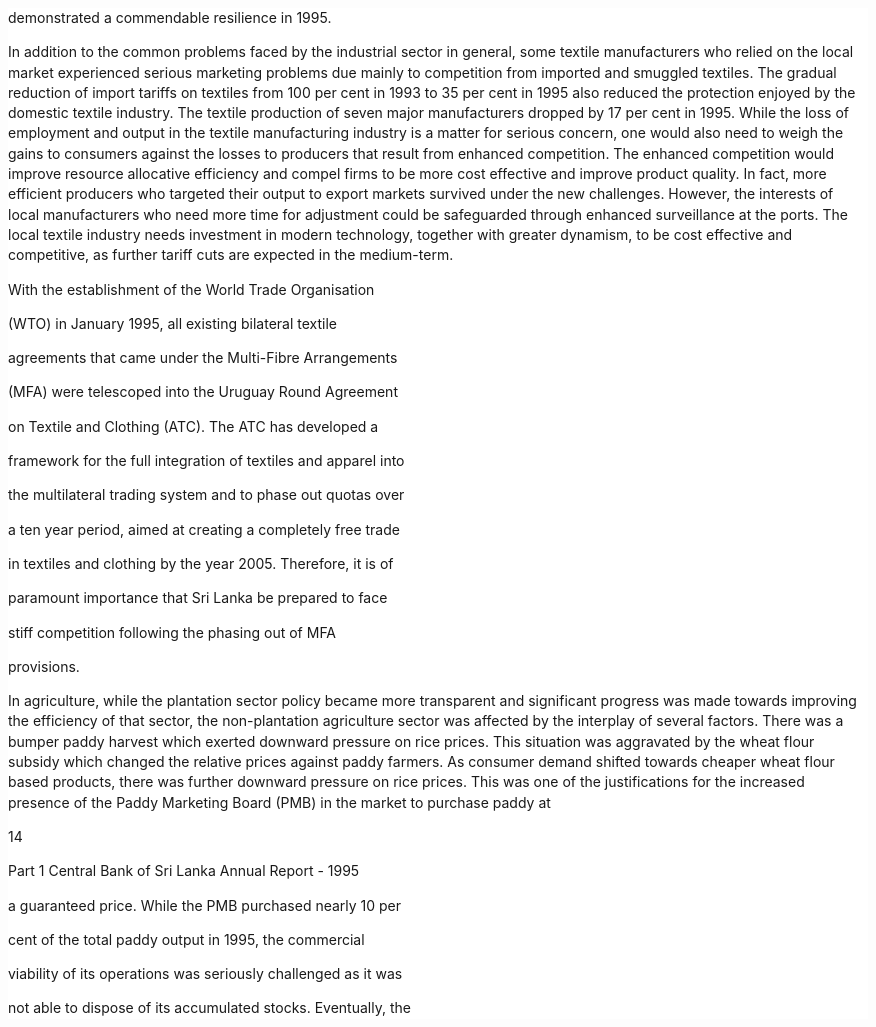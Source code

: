 demonstrated a commendable resilience in 1995.

In addition to the common problems faced by the industrial sector in general, some textile manufacturers who relied on the local market experienced serious marketing problems due mainly to competition from imported and smuggled textiles. The gradual reduction of import tariffs on textiles from 100 per cent in 1993 to 35 per cent in 1995 also reduced the protection enjoyed by the domestic textile industry. The textile production of seven major manufacturers dropped by 17 per cent in 1995. While the loss of employment and output in the textile manufacturing industry is a matter for serious concern, one would also need to weigh the gains to consumers against the losses to producers that result from enhanced competition. The enhanced competition would improve resource allocative efficiency and compel firms to be more cost effective and improve product quality. In fact, more efficient producers who targeted their output to export markets survived under the new challenges. However, the interests of local manufacturers who need more time for adjustment could be safeguarded through enhanced surveillance at the ports. The local textile industry needs investment in modern technology, together with greater dynamism, to be cost effective and competitive, as further tariff cuts are expected in the medium-term.

With the establishment of the World Trade Organisation

(WTO) in January 1995, all existing bilateral textile

agreements that came under the Multi-Fibre Arrangements

(MFA) were telescoped into the Uruguay Round Agreement

on Textile and Clothing (ATC). The ATC has developed a

framework for the full integration of textiles and apparel into

the multilateral trading system and to phase out quotas over

a ten year period, aimed at creating a completely free trade

in textiles and clothing by the year 2005. Therefore, it is of

paramount importance that Sri Lanka be prepared to face

stiff competition following the phasing out of MFA

provisions.

In agriculture, while the plantation sector policy became more transparent and significant progress was made towards improving the efficiency of that sector, the non-plantation agriculture sector was affected by the interplay of several factors. There was a bumper paddy harvest which exerted downward pressure on rice prices. This situation was aggravated by the wheat flour subsidy which changed the relative prices against paddy farmers. As consumer demand shifted towards cheaper wheat flour based products, there was further downward pressure on rice prices. This was one of the justifications for the increased presence of the Paddy Marketing Board (PMB) in the market to purchase paddy at

14

Part 1 Central Bank of Sri Lanka Annual Report - 1995

a guaranteed price. While the PMB purchased nearly 10 per

cent of the total paddy output in 1995, the commercial

viability of its operations was seriously challenged as it was

not able to dispose of its accumulated stocks. Eventually, the
